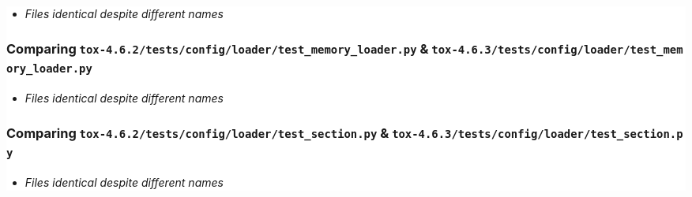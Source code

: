  * *Files identical despite different names*

### Comparing `tox-4.6.2/tests/config/loader/test_memory_loader.py` & `tox-4.6.3/tests/config/loader/test_memory_loader.py`

 * *Files identical despite different names*

### Comparing `tox-4.6.2/tests/config/loader/test_section.py` & `tox-4.6.3/tests/config/loader/test_section.py`

 * *Files identical despite different names*

